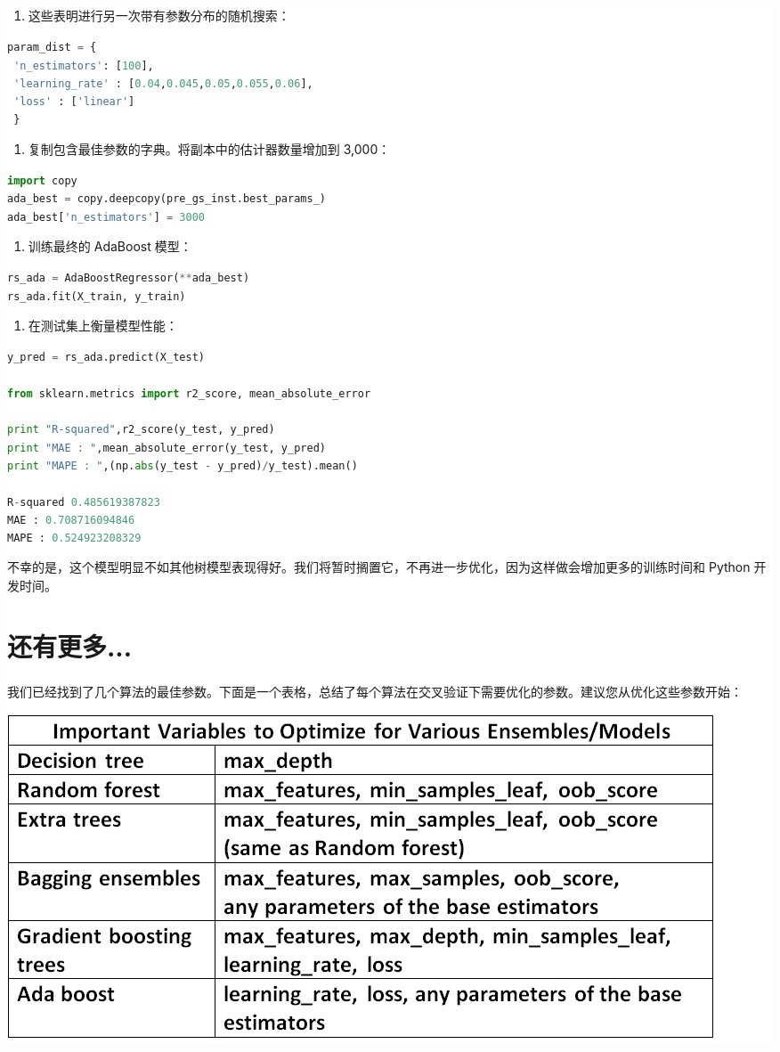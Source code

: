 1.  这些表明进行另一次带有参数分布的随机搜索：

```py
param_dist = {
 'n_estimators': [100],
 'learning_rate' : [0.04,0.045,0.05,0.055,0.06],
 'loss' : ['linear']
 }
```

1.  复制包含最佳参数的字典。将副本中的估计器数量增加到 3,000：

```py
import copy
ada_best = copy.deepcopy(pre_gs_inst.best_params_)
ada_best['n_estimators'] = 3000
```

1.  训练最终的 AdaBoost 模型：

```py
rs_ada = AdaBoostRegressor(**ada_best)
rs_ada.fit(X_train, y_train)
```

1.  在测试集上衡量模型性能：

```py
y_pred = rs_ada.predict(X_test)

from sklearn.metrics import r2_score, mean_absolute_error

print "R-squared",r2_score(y_test, y_pred)
print "MAE : ",mean_absolute_error(y_test, y_pred)
print "MAPE : ",(np.abs(y_test - y_pred)/y_test).mean()

R-squared 0.485619387823
MAE : 0.708716094846
MAPE : 0.524923208329
```

不幸的是，这个模型明显不如其他树模型表现得好。我们将暂时搁置它，不再进一步优化，因为这样做会增加更多的训练时间和 Python 开发时间。

# 还有更多...

我们已经找到了几个算法的最佳参数。下面是一个表格，总结了每个算法在交叉验证下需要优化的参数。建议您从优化这些参数开始：

![](img/01baf86e-5bbd-4420-8088-94e40924376c.png)

